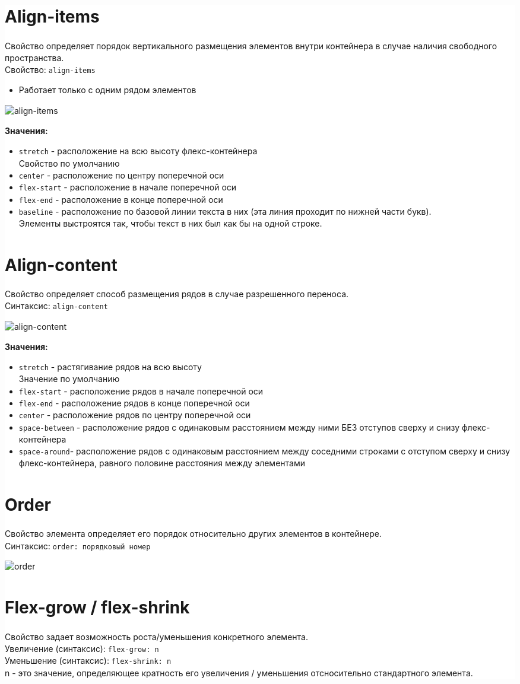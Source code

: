 # Align-items

Свойство определяет порядок вертикального размещения элементов внутри контейнера в случае наличия свободного пространства.  
Свойство: `align-items`  
- Работает только с одним рядом элементов

![align-items](./assets/align-items.png)

__Значения:__

- `stretch` - расположение на всю высоту флекс-контейнера  
Свойство по умолчанию
- `center` - расположение по центру поперечной оси
- `flex-start` - расположение в начале поперечной оси
- `flex-end` - расположение в конце поперечной оси
- `baseline` - расположение по базовой линии текста в них (эта линия проходит по нижней части букв).  
Элементы выстроятся так, чтобы текст в них был как бы на одной строке.


# Align-content

Свойство определяет способ размещения рядов в случае разрешенного переноса.  
Синтаксис: `align-content`

![align-content](./assets/align-content.png)

__Значения:__

- `stretch` - растягивание рядов на всю высоту  
Значение по умолчанию
- `flex-start` - расположение рядов в начале поперечной оси
- `flex-end` - расположение рядов в конце поперечной оси
- `center` - расположение рядов по центру поперечной оси
- `space-between` - расположение рядов с одинаковым расстоянием между ними БЕЗ отступов сверху и снизу флекс-контейнера
- `space-around`- расположение рядов с одинаковым расстоянием между соседними строками с отступом сверху и снизу флекс-контейнера, равного половине расстояния между элементами

# Order

Свойство элемента определяет его порядок относительно других элементов в контейнере.  
Синтаксис: `order: порядковый номер`

![order](./assets/order.png)

# Flex-grow / flex-shrink

Свойство задает возможность роста/уменьшения конкретного элемента.   
Увеличение (синтаксис): `flex-grow: n`  
Уменьшение (синтаксис): `flex-shrink: n`  
n - это значение, определяющее кратность его увеличения / уменьшения отсносительно стандартного элемента. 
